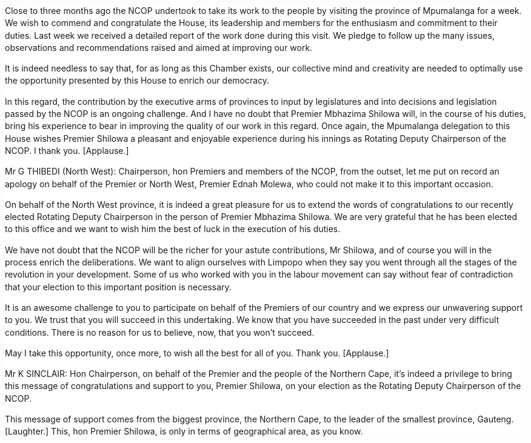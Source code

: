 Close to three months ago the NCOP undertook to take its work to the people
by visiting the province of Mpumalanga for a week. We wish to commend and
congratulate the House, its leadership and members for the enthusiasm and
commitment to their duties. Last week we received a detailed report of the
work done during this visit. We pledge to follow up the many issues,
observations and recommendations raised and aimed at improving our work.

It is indeed needless to say that, for as long as this Chamber exists, our
collective mind and creativity are needed to optimally use the opportunity
presented by this House to enrich our democracy.

In this regard, the contribution by the executive arms of provinces to
input by legislatures and into decisions and legislation passed by the NCOP
is an ongoing challenge. And I have no doubt that Premier Mbhazima Shilowa
will, in the course of his duties, bring his experience to bear in
improving the quality of our work in this regard. Once again, the
Mpumalanga delegation to this House wishes Premier Shilowa a pleasant and
enjoyable experience during his innings as Rotating Deputy Chairperson of
the NCOP. I thank you. [Applause.]

Mr G THIBEDI (North West): Chairperson, hon Premiers and members of the
NCOP, from the outset, let me put on record an apology on behalf of the
Premier or North West, Premier Ednah Molewa, who could not make it to this
important occasion.

On behalf of the North West province, it is indeed a great pleasure for us
to extend the words of congratulations to our recently elected Rotating
Deputy Chairperson in the person of Premier Mbhazima Shilowa. We are very
grateful that he has been elected to this office and we want to wish him
the best of luck in the execution of his duties.

We have not doubt that the NCOP will be the richer for your astute
contributions, Mr Shilowa, and of course you will in the process enrich the
deliberations. We want to align ourselves with Limpopo when they say you
went through all the stages of the revolution in your development. Some of
us who worked with you in the labour movement can say without fear of
contradiction that your election to this important position is necessary.

It is an awesome challenge to you to participate on behalf of the Premiers
of our country and we express our unwavering support to you. We trust that
you will succeed in this undertaking. We know that you have succeeded in
the past under very difficult conditions. There is no reason for us to
believe, now, that you won’t succeed.

May I take this opportunity, once more, to wish all the best for all of
you. Thank you. [Applause.]

Mr K SINCLAIR: Hon Chairperson, on behalf of the Premier and the people of
the Northern Cape, it’s indeed a privilege to bring this message of
congratulations and support to you, Premier Shilowa, on your election as
the Rotating Deputy Chairperson of the NCOP.

This message of support comes from the biggest province, the Northern Cape,
to the leader of the smallest province, Gauteng. [Laughter.] This, hon
Premier Shilowa, is only in terms of geographical area, as you know.
